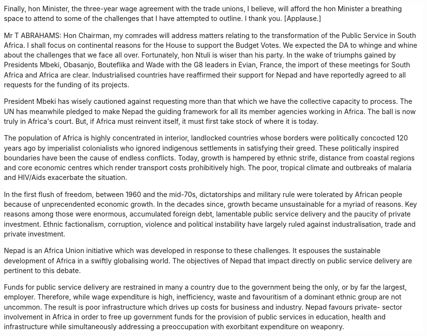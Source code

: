 Finally, hon Minister, the three-year wage agreement with the trade unions,
I believe, will afford the hon Minister a breathing space to attend to some
of the challenges that I have attempted to outline. I thank you.
[Applause.]

Mr T ABRAHAMS: Hon Chairman, my comrades will address matters relating to
the transformation of the Public Service in South Africa. I shall focus on
continental reasons for the House to support the Budget Votes.
We expected the DA to whinge and whine about the challenges that we face
all over. Fortunately, hon Ntuli is wiser than his party. In the wake of
triumphs gained by Presidents Mbeki, Obasanjo, Bouteflika and Wade with the
G8 leaders in Evian, France, the import of these meetings for South Africa
and Africa are clear. Industrialised countries have reaffirmed their
support for Nepad and have reportedly agreed to all requests for the
funding of its projects.

President Mbeki has wisely cautioned against requesting more than that
which we have the collective capacity to process. The UN has meanwhile
pledged to make Nepad the guiding framework for all its member agencies
working in Africa. The ball is now truly in Africa's court. But, if Africa
must reinvent itself, it must first take stock of where it is today.

The population of Africa is highly concentrated in interior, landlocked
countries whose borders were politically concocted 120 years ago by
imperialist colonialists who ignored indigenous settlements in satisfying
their greed. These politically inspired boundaries have been the cause of
endless conflicts. Today, growth is hampered by ethnic strife, distance
from coastal regions and core economic centres which render transport costs
prohibitively high. The poor, tropical climate and outbreaks of malaria and
HIV/Aids exacerbate the situation.

In the first flush of freedom, between 1960 and the mid-70s, dictatorships
and military rule were tolerated by African people because of
unprecendented economic growth. In the decades since, growth became
unsustainable for a myriad of reasons. Key reasons among those were
enormous, accumulated foreign debt, lamentable public service delivery and
the paucity of private investment. Ethnic factionalism, corruption,
violence and political instability have largely ruled against
industralisation, trade and private investment.

Nepad is an Africa Union initiative which was developed in response to
these challenges. It espouses the sustainable development of Africa in a
swiftly globalising world. The objectives of Nepad that impact directly on
public service delivery are pertinent to this debate.

Funds for public service delivery are restrained in many a country due to
the government being the only, or by far the largest, employer. Therefore,
while wage expenditure is high, inefficiency, waste and favouritism of a
dominant ethnic group are not uncommon. The result is poor infrastructure
which drives up costs for business and industry. Nepad favours private-
sector involvement in Africa in order to free up government funds for the
provision of public services in education, health and infrastructure while
simultaneously addressing a preoccupation with exorbitant expenditure on
weaponry.
